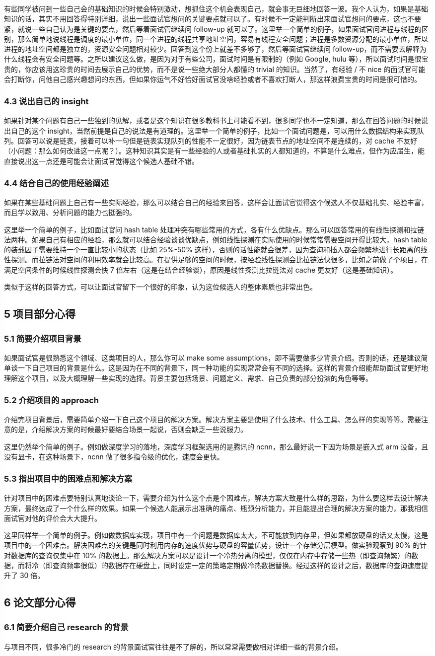 有些同学被问到一些自己会的基础知识的时候会特别激动，想抓住这个机会表现自己，就会事无巨细地回答一波。我个人认为，如果是基础知识的话，其实不用回答得特别详细，说出一些面试官想问的关键要点就可以了。有时候不一定能判断出来面试官想问的要点，这也不要紧，就说一些自己认为是关键的要点，然后等着面试管继续问 follow-up 就可以了。这里举一个简单的例子，如果面试官问进程与线程的区别，那么简单地说线程是调度的最小单位，同一个进程的线程共享地址空间，容易有线程安全问题；进程是多数资源分配的最小单位，所以进程的地址空间都是独立的，资源安全问题相对较少。回答到这个份上就差不多够了，然后等面试官继续问 follow-up，而不需要去解释为什么线程会有安全问题等。之所以建议这么做，是因为对于有些公司，面试时间是有限制的（例如 Google, hulu 等），所以面试时间是很宝贵的，你应该用这珍贵的时间去展示自己的优势，而不是说一些绝大部分人都懂的 trivial 的知识。当然了，有经验 / 不 nice 的面试官可能会打断你，问他自己感兴趣想问的东西，但如果你运气不好恰好面试官没啥经验或者不喜欢打断人，那这样浪费宝贵的时间是很可惜的。

### 4.3 **说出自己的 insight**

如果针对某个问题有自己一些独到的见解，或者是这个知识在很多教科书上可能看不到，很多同学也不一定知道，那么在回答问题的时候说出自己的这个 insight，当然前提是自己的说法是有道理的。这里举一个简单的例子，比如一个面试问题是，可以用什么数据结构来实现队列。回答可以说是链表，接着可以补一句但是链表实现队列的性能不一定很好，因为链表节点的地址空间不是连续的，对 cache 不友好（小问题：那么如何改进这一点呢？）。这种知识其实是有一些经验的人或者基础扎实的人都知道的，不算是什么难点，但作为应届生，能直接说出这一点还是可能会让面试官觉得这个候选人基础不错。

### 4.4 **结合自己的使用经验阐述**

如果在某些基础问题上自己有一些实际经验，那么可以结合自己的经验来回答，这样会让面试官觉得这个候选人不仅基础扎实、经验丰富，而且学以致用、分析问题的能力也挺强的。

这里举一个简单的例子，比如面试官问 hash table 处理冲突有哪些常用的方式，各有什么优缺点。那么可以回答常用的有线性探测和拉链法两种。如果自己有相应的经验，那么就可以结合经验谈谈优缺点，例如线性探测在实际使用的时候常常需要空间开得比较大，hash table 的装载因子需要维持一个一直比较小的状态（比如 25%-50% 这样），否则的话性能就会很差，因为查询和插入都会频繁地进行长距离的线性探测。而拉链法对空间的利用效率就会比较高。在提供足够的空间的时候，按经验线性探测会比拉链法快很多，比如之前做了个项目，在满足空间条件的时候线性探测会快 7 倍左右（这是在结合经验谈），原因是线性探测比拉链法对 cache 更友好（这是基础知识）。

类似于这样的回答方式，可以让面试官留下一个很好的印象，认为这位候选人的整体素质也非常出色。

## 5 **项目部分心得**

### 5.1 **简要介绍项目背景**

如果面试官是很熟悉这个领域、这类项目的人，那么你可以 make some assumptions，即不需要做多少背景介绍。否则的话，还是建议简单谈一下自己项目的背景是什么。这是因为在不同的背景下，同一种功能的实现常常会有不同的选择。这样的背景介绍能帮助面试官更好地理解这个项目，以及大概理解一些实现的选择。背景主要包括场景、问题定义、需求、自己负责的部分扮演的角色等等。

### 5.2 **介绍项目的 approach**

介绍完项目背景后，需要简单介绍一下自己这个项目的解决方案。解决方案主要是使用了什么技术、什么工具、怎么样的实现等等。需要注意的是，介绍解决方案的时候最好要结合场景一起说，否则会缺乏一些说服力。

这里仍然举个简单的例子。例如做深度学习的落地，深度学习框架选用的是腾讯的 ncnn，那么最好说一下因为场景是嵌入式 arm 设备，且没有显卡，在这种场景下，ncnn 做了很多指令级的优化，速度会更快。

### 5.3 **指出项目中的困难点和解决方案**

针对项目中的困难点要特别认真地谈论一下，需要介绍为什么这个点是个困难点，解决方案大致是什么样的思路，为什么要这样去设计解决方案，最终达成了一个什么样的效果。如果一个候选人能展示出准确的痛点、瓶颈分析能力，并且能提出合理的解决方案的能力，那我相信面试官对他的评价会大大提升。

这里同样举一个简单的例子。例如做数据库实现，项目中有一个问题是数据库太大，不可能放到内存里，但如果都放硬盘的话又太慢，这是项目中的一个困难点。解决困难点的关键是同时利用内存的速度优势与硬盘的容量优势，设计一个存储分层模型。做实验观察到 90% 的针对数据库的查询仅集中在 10% 的数据上。那么解决方案可以是设计一个冷热分离的模型，仅仅在内存中存储一些热（即查询频繁）的数据，而将冷（即查询频率很低）的数据存在硬盘上，同时设定一定的策略定期做冷热数据替换。经过这样的设计之后，数据库的查询速度提升了 30 倍。

## 6 **论文部分心得**

### 6.1 **简要介绍自己 research 的背景**

与项目不同，很多冷门的 research 的背景面试官往往是不了解的，所以常常需要做相对详细一些的背景介绍。
